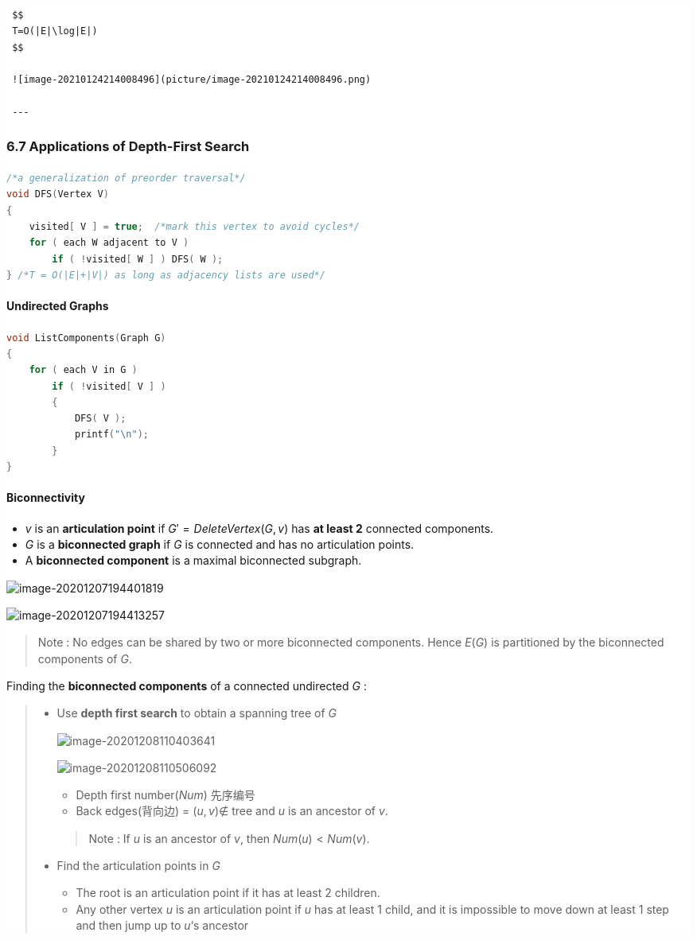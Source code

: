     $$
     T=O(|E|\log|E|)
     $$

     ![image-20210124214008496](picture/image-20210124214008496.png)

     ---

### 6.7 Applications of Depth-First Search

```c
/*a generalization of preorder traversal*/
void DFS(Vertex V)
{   
    visited[ V ] = true;  /*mark this vertex to avoid cycles*/
    for ( each W adjacent to V )
        if ( !visited[ W ] ) DFS( W );
} /*T = O(|E|+|V|) as long as adjacency lists are used*/
```

#### Undirected Graphs

```c
void ListComponents(Graph G)
{   
    for ( each V in G ) 
        if ( !visited[ V ] ) 
        {
			DFS( V );
            printf("\n");
        }
}
```

#### Biconnectivity

- $v$ is an **articulation point** if $G'=DeleteVertex(G, v)$ has **at least 2** connected components.
- $G$ is a **biconnected graph** if $G$ is connected and has no articulation points.
- A **biconnected component** is a maximal biconnected subgraph.

![image-20201207194401819](picture/image-20201207194401819.png)

![image-20201207194413257](picture/image-20201207194413257.png)

> Note : No edges can be shared by two or more biconnected components.  Hence $E(G)$ is partitioned by the biconnected components of $G$.

Finding the **biconnected components** of a connected undirected $G$ :

> - Use **depth first search** to obtain a spanning tree of $G$
>
>   ![image-20201208110403641](picture/image-20201208110403641.png)
>
>   ![image-20201208110506092](picture/image-20201208110506092.png)
>
>   - Depth first number($Num$) 先序编号
>   - Back edges(背向边) = $(u,v)\notin$ tree and $u$ is an ancestor of $v$.
>
>   > Note : If $u$ is an ancestor of $v$, then $Num(u)<Num(v)$.
>
> - Find the articulation points in $G$
>
>   - The root is an articulation point if it has at least 2 children.
>   - Any other vertex $u$ is an articulation point if $u$ has at least 1 child, and it is impossible to move down at least 1 step and then jump up to $u$‘s ancestor
